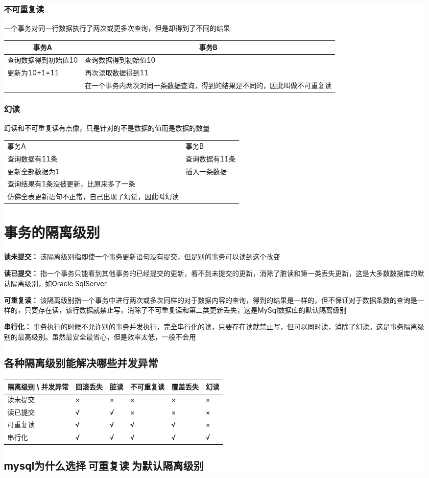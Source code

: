 ### 不可重复读

一个事务对同一行数据执行了两次或更多次查询，但是却得到了不同的结果

| 事务A                | 事务B                                                        |
| -------------------- | ------------------------------------------------------------ |
| 查询数据得到初始值10 | 查询数据得到初始值10                                         |
| 更新为10+1=11        | 再次读取数据得到11                                           |
|                      | 在一个事务内两次对同一条数据查询，得到的结果是不同的，因此叫做不可重复读 |

### 幻读

幻读和不可重复读有点像，只是针对的不是数据的值而是数据的数量

|                                                    |                |
| -------------------------------------------------- | -------------- |
| 事务A                                              | 事务B          |
| 查询数据有11条                                     | 查询数据有11条 |
| 更新全部数据为1                                    | 插入一条数据   |
| 查询结果有1条没被更新，比原来多了一条              |                |
| 仿佛全表更新语句不正常，自己出现了幻觉，因此叫幻读 |                |

# 事务的隔离级别

**读未提交：** 该隔离级别指即使一个事务更新语句没有提交，但是别的事务可以读到这个改变

**读已提交：** 指一个事务只能看到其他事务的已经提交的更新，看不到未提交的更新，消除了脏读和第一类丢失更新，这是大多数数据库的默认隔离级别，如Oracle SqlServer

**可重复读：** 该隔离级别指一个事务中进行两次或多次同样的对于数据内容的查询，得到的结果是一样的，但不保证对于数据条数的查询是一样的，只要存在读，该行数据就禁止写，消除了不可重复读和第二类更新丢失，这是MySql数据库的默认隔离级别

**串行化：** 事务执行的时候不允许别的事务并发执行，完全串行化的读，只要存在读就禁止写，但可以同时读，消除了幻读。这是事务隔离级别的最高级别。虽然最安全最省心，但是效率太低，一般不会用

## 各种隔离级别能解决哪些并发异常

| 隔离级别 \ 并发异常 | 回滚丢失 | 脏读 | 不可重复读 | 覆盖丢失 | 幻读 |
| ------------------- | -------- | ---- | ---------- | -------- | ---- |
| 读未提交            | ×        | ×    | ×          | ×        | ×    |
| 读已提交            | √        | √    | ×          | ×        | ×    |
| 可重复读            | √        | √    | √          | √        | ×    |
| 串行化              | √        | √    | √          | √        | √    |

## mysql为什么选择 可重复读 为默认隔离级别
